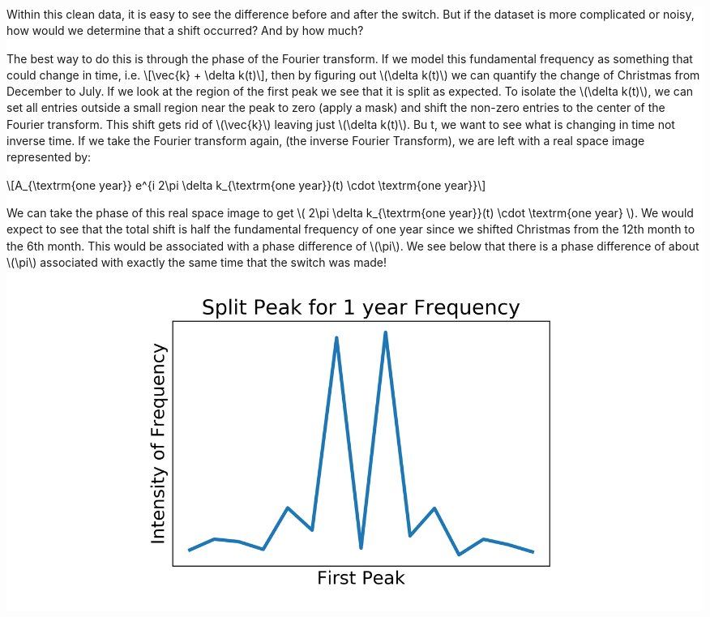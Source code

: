 Within this clean data, it is easy to see the difference before and after the switch. But if the dataset is more complicated or noisy, how would we determine that a shift occurred? And by how much?

The best way to do this is through the phase of the Fourier transform. If we model this fundamental frequency as something that could change in time, i.e. \\[\vec{k} + \delta k(t)\\], then by figuring out \\(\delta k(t)\\) we can quantify the change of Christmas from December to July. If we look at the region of the first peak we see that it is split as expected. To isolate the \\(\delta k(t)\\), we can set all entries outside a small region near the peak to zero (apply a mask) and shift the non-zero entries to the center of the Fourier transform. This shift gets rid of \\(\vec{k}\\) leaving just \\(\delta k(t)\\). Bu t, we want to see what is changing in time not inverse time. If we take the Fourier transform again, (the inverse Fourier Transform), we are left with a real space image represented by:

\\[A_{\textrm{one year}} e^{i 2\pi \delta k_{\textrm{one year}}(t) \cdot \textrm{one year}}\\]

We can take the phase of this real space image to get \\( 2\pi \delta k_{\textrm{one year}}(t) \cdot \textrm{one year} \\). We would expect to see that the total shift is half the fundamental frequency of one year since we shifted Christmas from the 12th month to the 6th month. This would be associated with a phase difference of \\(\pi\\). We see below that there is a phase difference of about \\(\pi\\) associated with exactly the same time that the switch was made!


<p align="center">
<img src="/_img/peak_zoom.png" alt="drawing" width="600" />
</p>
<p align="center">